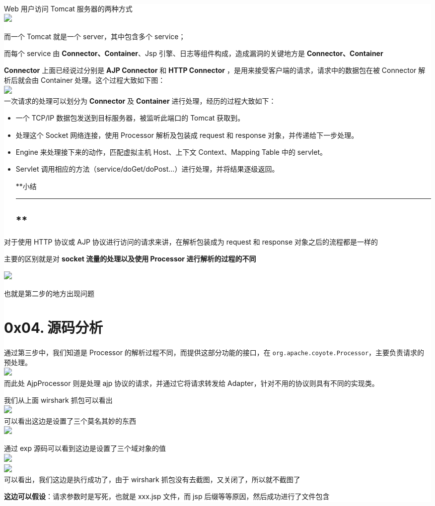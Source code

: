 Web 用户访问 Tomcat 服务器的两种方式  
![](https://mmbiz.qpic.cn/mmbiz_png/BwqHlJ29vcr4ibZ8HBbabGZpfCP6jn7iaA0FVsrZ56ia9icMJzh2naffFicN3rlEforTmNDpVxts31wZnNiciaujURUmQ/640?wx_fmt=png)

而一个 Tomcat 就是一个 server，其中包含多个 service；

而每个 service 由 **Connector、Container**、Jsp 引擎、日志等组件构成，造成漏洞的关键地方是 **Connector、Container**

**Connector** 上面已经说过分别是 **AJP Connector** 和 **HTTP Connector** ，是用来接受客户端的请求，请求中的数据包在被 Connector 解析后就会由 Container 处理。这个过程大致如下图：  
![](https://mmbiz.qpic.cn/mmbiz_png/BwqHlJ29vcr4ibZ8HBbabGZpfCP6jn7iaAjEDzYFJfmll6ZbXIzoa3W9DekA8BMSmNLqlRicKTbCel6O2o7OUtl1g/640?wx_fmt=png)  
一次请求的处理可以划分为 **Connector** 及 **Container** 进行处理，经历的过程大致如下：

*   一个 TCP/IP 数据包发送到目标服务器，被监听此端口的 Tomcat 获取到。
    
*   处理这个 Socket 网络连接，使用 Processor 解析及包装成 request 和 response 对象，并传递给下一步处理。
    
*   Engine 来处理接下来的动作，匹配虚拟主机 Host、上下文 Context、Mapping Table 中的 servlet。
    
*   Servlet 调用相应的方法（service/doGet/doPost…）进行处理，并将结果逐级返回。
    
    **小结
    
    * * *
    
    **
    ---------------
    

对于使用 HTTP 协议或 AJP 协议进行访问的请求来讲，在解析包装成为 request 和 response 对象之后的流程都是一样的

主要的区别就是对 **socket 流量的处理以及使用 Processor 进行解析的过程的不同**

![](https://mmbiz.qpic.cn/mmbiz_png/BwqHlJ29vcr4ibZ8HBbabGZpfCP6jn7iaArX0LM0fTxxO6y6icvbWfDKomqU6WMmicBm4HkS3YFzsFDic6iaDQ4icic1eQ/640?wx_fmt=png)

也就是第二步的地方出现问题

**0x04. 源码分析**
==============

通过第三步中，我们知道是 Processor 的解析过程不同，而提供这部分功能的接口，在 `org.apache.coyote.Processor`，主要负责请求的预处理。  
![](https://mmbiz.qpic.cn/mmbiz_png/BwqHlJ29vcr4ibZ8HBbabGZpfCP6jn7iaAXeGHtVBqnuFtuscI1RGiblu1OMcXul5fLgG0pmOpXszCCmxTE8elJzg/640?wx_fmt=png)  
而此处 AjpProcessor 则是处理 ajp 协议的请求，并通过它将请求转发给 Adapter，针对不用的协议则具有不同的实现类。

我们从上面 wirshark 抓包可以看出  
![](https://mmbiz.qpic.cn/mmbiz_png/BwqHlJ29vcr4ibZ8HBbabGZpfCP6jn7iaA1lxFDKtTU1RLFcKibApEbqfm0GTb4LKrGrgxk5Fy46E6BstValtouWw/640?wx_fmt=png)  
可以看出这边是设置了三个莫名其妙的东西  
![](https://mmbiz.qpic.cn/mmbiz_png/BwqHlJ29vcr4ibZ8HBbabGZpfCP6jn7iaAzaq3ia14wvgtPQ9F25quO65iaRibJxdWv8mzvvNrY8VFmMqCLusn0Te4Q/640?wx_fmt=png)

通过 exp 源码可以看到这边是设置了三个域对象的值  
![](https://mmbiz.qpic.cn/mmbiz_png/BwqHlJ29vcr4ibZ8HBbabGZpfCP6jn7iaAXUZA6WyJeEzOh9yrAPPYa4RTpQUrg5lvcmIvDpsSAj3SjPGlowg7fg/640?wx_fmt=png)  
![](https://mmbiz.qpic.cn/mmbiz_png/BwqHlJ29vcr4ibZ8HBbabGZpfCP6jn7iaAOficSYYcA1KyewbPEpSia2ACbyn6TA824k19RyYy12I4N6ibShGVv7BEw/640?wx_fmt=png)  
可以看出，我们这边是执行成功了，由于 wirshark 抓包没有去截图，又关闭了，所以就不截图了

**这边可以假设**：请求参数时是写死，也就是 xxx.jsp 文件，而 jsp 后缀等等原因，然后成功进行了文件包含
